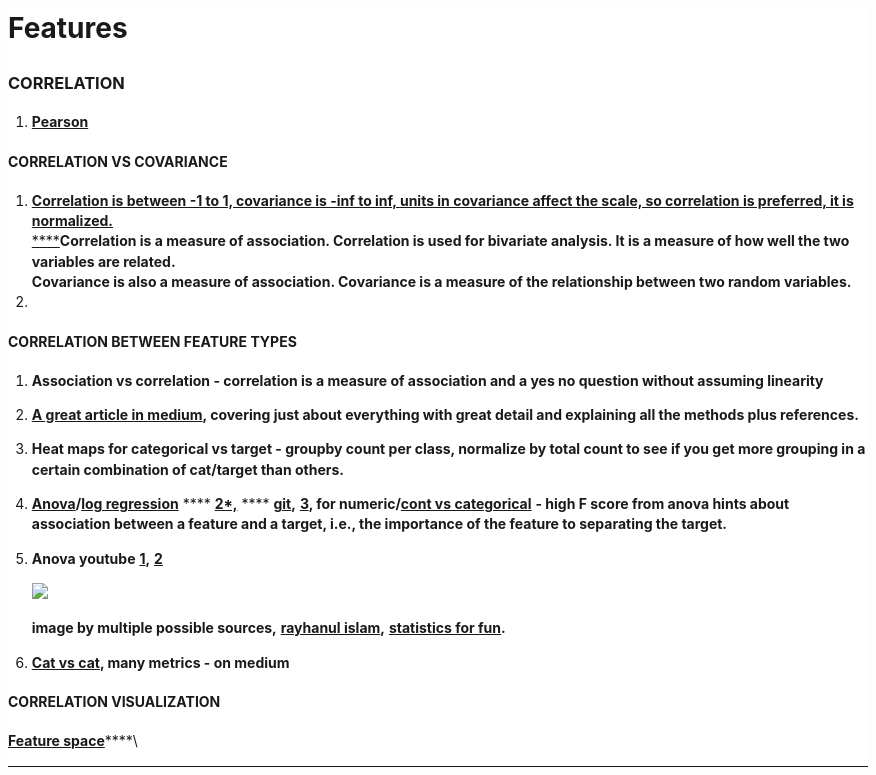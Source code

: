 # Features

### **CORRELATION**&#x20;

1. [**Pearson**](https://machinelearningmastery.com/how-to-use-correlation-to-understand-the-relationship-between-variables/)

#### **CORRELATION VS COVARIANCE**

1. [**Correlation is between -1 to 1, covariance is -inf to inf, units in covariance affect the scale, so correlation is preferred, it is normalized.**\
   ****](https://towardsdatascience.com/correlation-coefficient-clearly-explained-f034d00b66ac)**Correlation is a measure of association. Correlation is used for bivariate analysis. It is a measure of how well the two variables are related.**\
   **Covariance is also a measure of association. Covariance is a measure of the relationship between two random variables.**
2.

#### **CORRELATION BETWEEN FEATURE TYPES**

1. **Association vs correlation - correlation is a measure of association and a yes no question without assuming linearity**
2. [**A great article in medium**](https://medium.com/@outside2SDs/an-overview-of-correlation-measures-between-categorical-and-continuous-variables-4c7f85610365)**, covering just about everything with great detail and explaining all the methods plus references.**
3. **Heat maps for categorical vs target - groupby count per class, normalize by total count to see if you get more grouping in a certain combination of cat/target than others.**
4. [**Anova**](https://www.researchgate.net/post/Which\_test\_do\_I\_use\_to\_estimate\_the\_correlation\_between\_an\_independent\_categorical\_variable\_and\_a\_dependent\_continuous\_variable)**/**[**log regression**](https://www.statalist.org/forums/forum/general-stata-discussion/general/1470627-correlation-between-continous-and-categorical-variable) **** [**2\*,**](https://dzone.com/articles/correlation-between-categorical-and-continuous-var-1) **** [**git**](https://github.com/ShitalKat/Correlation/blob/master/Correlation%20between%20categorical%20and%20continuous%20variables.ipynb)**,** [**3**](https://www.edvancer.in/DESCRIPTIVE+STATISTICS+FOR+DATA+SCIENCE-2)**, for numeric/**[**cont vs categorical**](https://www.quora.com/How-can-I-measure-the-correlation-between-continuous-and-categorical-variables) **- high F score from anova hints about association between a feature and a target, i.e.,  the importance of the feature to separating the target.**
5.  **Anova youtube** [**1**](https://www.youtube.com/watch?v=ITf4vHhyGpc)**,** [**2**](https://www.youtube.com/watch?v=-yQb\_ZJnFXw)

    ![](https://lh6.googleusercontent.com/3yJV2mUiy1\_z0a7yd2PN4FiJzJukUspYtZDvVHusaWxiNKQWGrV--KQB9-Hytgc3dwLirzIlP\_e8tVbTVWGV5Xx-t\_zrogDU1t7HbPZXvYq4UuqCtM\_cuTDoS0sJC1J92XStN-Mq)

    **image by multiple possible sources,** [**rayhanul islam**](https://www.quora.com/How-can-I-measure-the-correlation-between-continuous-and-categorical-variables)**,** [**statistics for fun**](https://www.facebook.com/statneil/photos/a.787373884990868/839856346409288/?type=3)**.**
6. [**Cat vs cat**](https://towardsdatascience.com/the-search-for-categorical-correlation-a1cf7f1888c9)**, many metrics - on medium**

#### **CORRELATION VISUALIZATION**

[**Feature space**](https://towardsdatascience.com/escape-the-correlation-matrix-into-feature-space-4d71c51f25e5)****\
****
